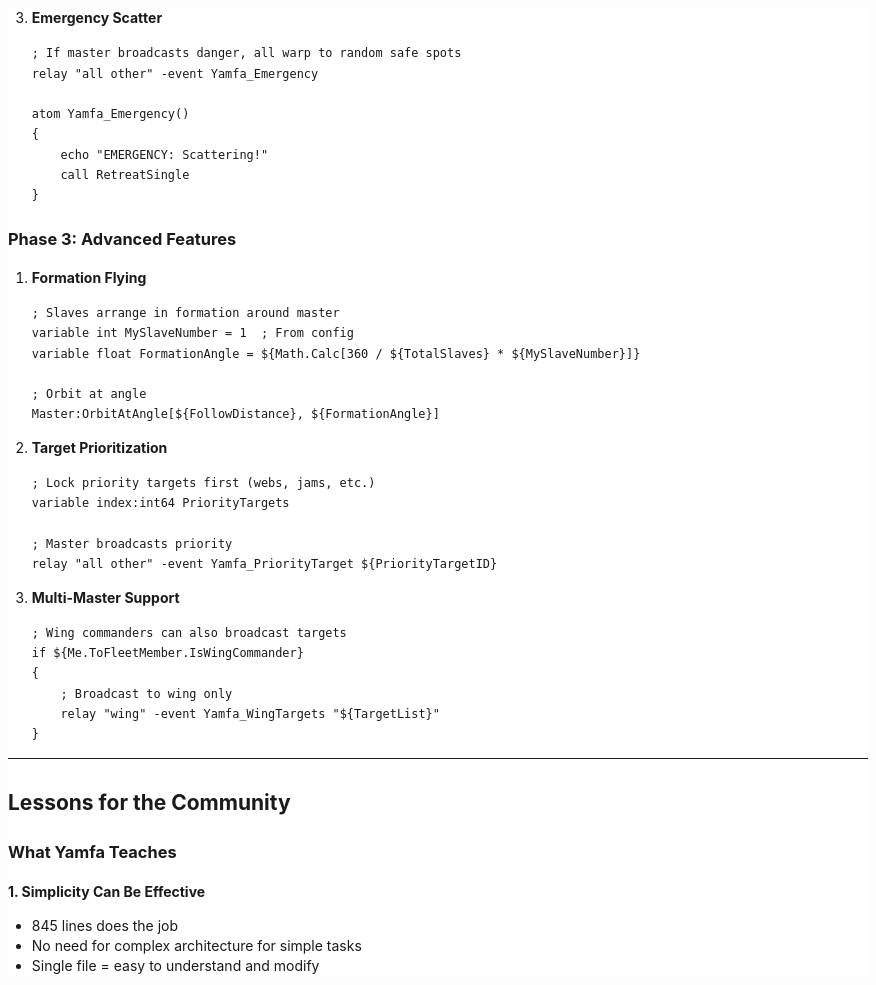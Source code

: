 3. **Emergency Scatter**
   ```lavish
   ; If master broadcasts danger, all warp to random safe spots
   relay "all other" -event Yamfa_Emergency

   atom Yamfa_Emergency()
   {
       echo "EMERGENCY: Scattering!"
       call RetreatSingle
   }
   ```

### Phase 3: Advanced Features

1. **Formation Flying**
   ```lavish
   ; Slaves arrange in formation around master
   variable int MySlaveNumber = 1  ; From config
   variable float FormationAngle = ${Math.Calc[360 / ${TotalSlaves} * ${MySlaveNumber}]}

   ; Orbit at angle
   Master:OrbitAtAngle[${FollowDistance}, ${FormationAngle}]
   ```

2. **Target Prioritization**
   ```lavish
   ; Lock priority targets first (webs, jams, etc.)
   variable index:int64 PriorityTargets

   ; Master broadcasts priority
   relay "all other" -event Yamfa_PriorityTarget ${PriorityTargetID}
   ```

3. **Multi-Master Support**
   ```lavish
   ; Wing commanders can also broadcast targets
   if ${Me.ToFleetMember.IsWingCommander}
   {
       ; Broadcast to wing only
       relay "wing" -event Yamfa_WingTargets "${TargetList}"
   }
   ```

---

## Lessons for the Community

### What Yamfa Teaches

**1. Simplicity Can Be Effective**
- 845 lines does the job
- No need for complex architecture for simple tasks
- Single file = easy to understand and modify
